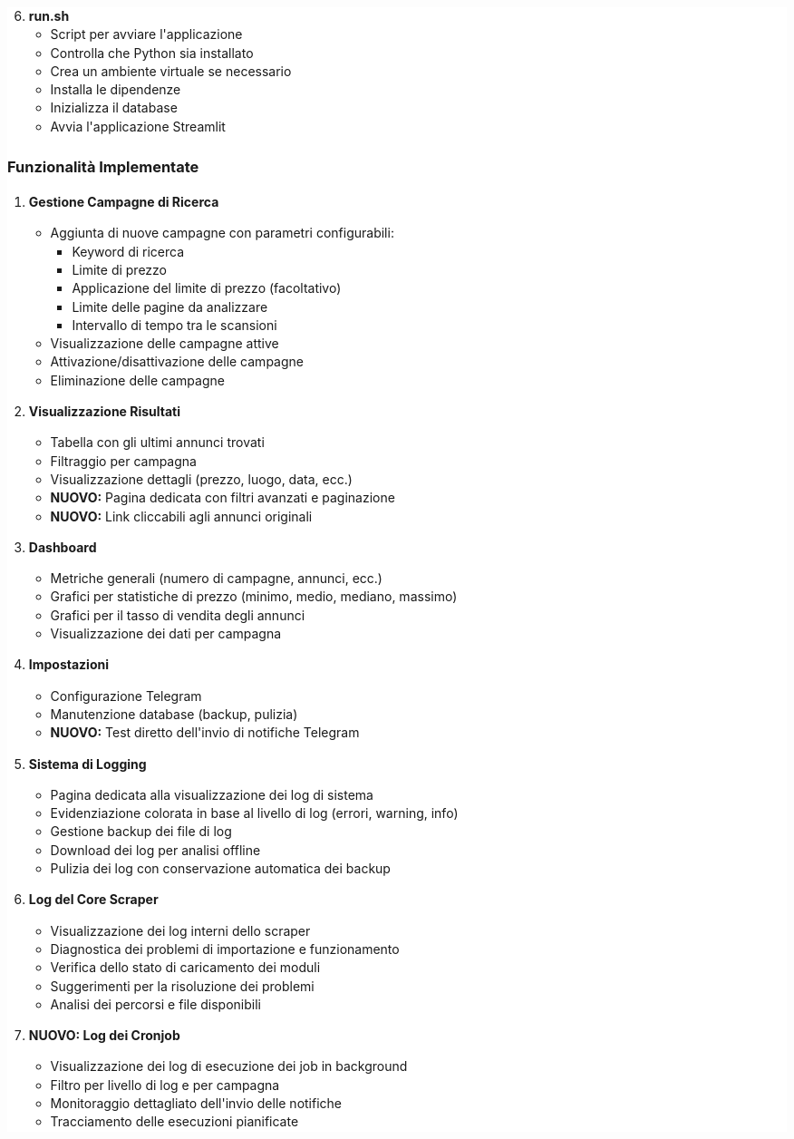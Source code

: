 6. **run.sh**
   - Script per avviare l'applicazione
   - Controlla che Python sia installato
   - Crea un ambiente virtuale se necessario
   - Installa le dipendenze
   - Inizializza il database
   - Avvia l'applicazione Streamlit

### Funzionalità Implementate

1. **Gestione Campagne di Ricerca**
   - Aggiunta di nuove campagne con parametri configurabili:
     - Keyword di ricerca
     - Limite di prezzo
     - Applicazione del limite di prezzo (facoltativo)
     - Limite delle pagine da analizzare
     - Intervallo di tempo tra le scansioni
   - Visualizzazione delle campagne attive
   - Attivazione/disattivazione delle campagne
   - Eliminazione delle campagne

2. **Visualizzazione Risultati**
   - Tabella con gli ultimi annunci trovati
   - Filtraggio per campagna
   - Visualizzazione dettagli (prezzo, luogo, data, ecc.)
   - **NUOVO:** Pagina dedicata con filtri avanzati e paginazione
   - **NUOVO:** Link cliccabili agli annunci originali

3. **Dashboard**
   - Metriche generali (numero di campagne, annunci, ecc.)
   - Grafici per statistiche di prezzo (minimo, medio, mediano, massimo)
   - Grafici per il tasso di vendita degli annunci
   - Visualizzazione dei dati per campagna

4. **Impostazioni**
   - Configurazione Telegram
   - Manutenzione database (backup, pulizia)
   - **NUOVO:** Test diretto dell'invio di notifiche Telegram

5. **Sistema di Logging**
   - Pagina dedicata alla visualizzazione dei log di sistema
   - Evidenziazione colorata in base al livello di log (errori, warning, info)
   - Gestione backup dei file di log
   - Download dei log per analisi offline
   - Pulizia dei log con conservazione automatica dei backup

6. **Log del Core Scraper**
   - Visualizzazione dei log interni dello scraper
   - Diagnostica dei problemi di importazione e funzionamento 
   - Verifica dello stato di caricamento dei moduli
   - Suggerimenti per la risoluzione dei problemi
   - Analisi dei percorsi e file disponibili

7. **NUOVO: Log dei Cronjob**
   - Visualizzazione dei log di esecuzione dei job in background
   - Filtro per livello di log e per campagna
   - Monitoraggio dettagliato dell'invio delle notifiche
   - Tracciamento delle esecuzioni pianificate
